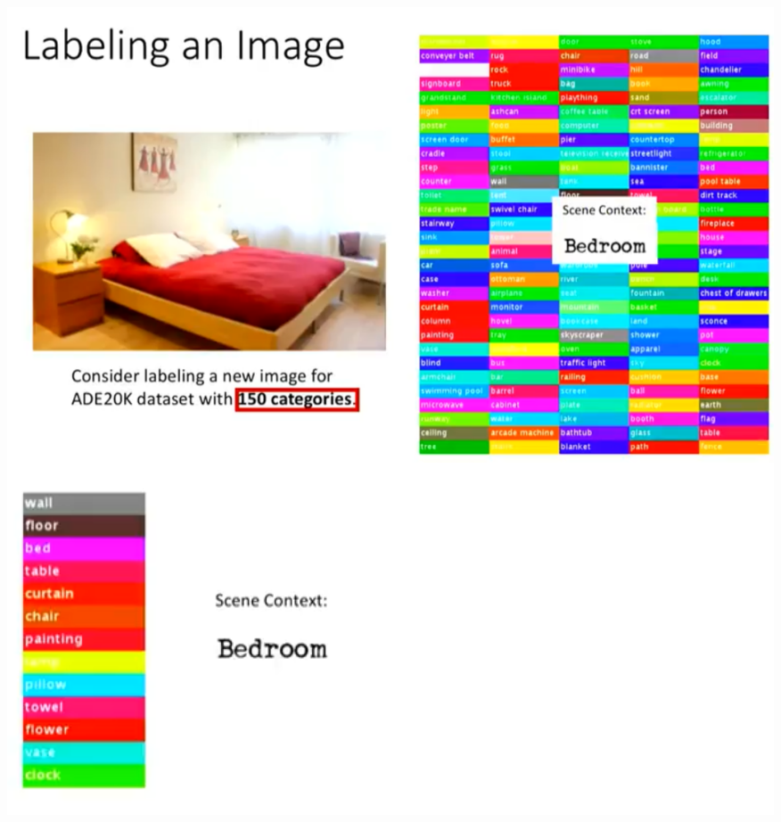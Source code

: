 ![%5BCVPR%202018%20oral%5D%20Context%20Encoding%20for%20Semantic%20Seg%20a54c8e783e354dd2819920ec48f28663/Untitled%207.png](%5BCVPR%202018%20oral%5D%20Context%20Encoding%20for%20Semantic%20Seg%20a54c8e783e354dd2819920ec48f28663/Untitled%207.png)

![%5BCVPR%202018%20oral%5D%20Context%20Encoding%20for%20Semantic%20Seg%20a54c8e783e354dd2819920ec48f28663/Untitled%208.png](%5BCVPR%202018%20oral%5D%20Context%20Encoding%20for%20Semantic%20Seg%20a54c8e783e354dd2819920ec48f28663/Untitled%208.png)
